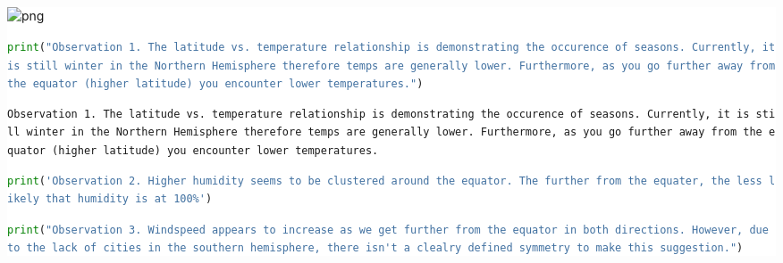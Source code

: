 
![png](output_14_0.png)



```python
print("Observation 1. The latitude vs. temperature relationship is demonstrating the occurence of seasons. Currently, it is still winter in the Northern Hemisphere therefore temps are generally lower. Furthermore, as you go further away from the equator (higher latitude) you encounter lower temperatures.")
```

    Observation 1. The latitude vs. temperature relationship is demonstrating the occurence of seasons. Currently, it is still winter in the Northern Hemisphere therefore temps are generally lower. Furthermore, as you go further away from the equator (higher latitude) you encounter lower temperatures.



```python
print('Observation 2. Higher humidity seems to be clustered around the equator. The further from the equater, the less likely that humidity is at 100%')
```


```python
print("Observation 3. Windspeed appears to increase as we get further from the equator in both directions. However, due to the lack of cities in the southern hemisphere, there isn't a clealry defined symmetry to make this suggestion.")
```
